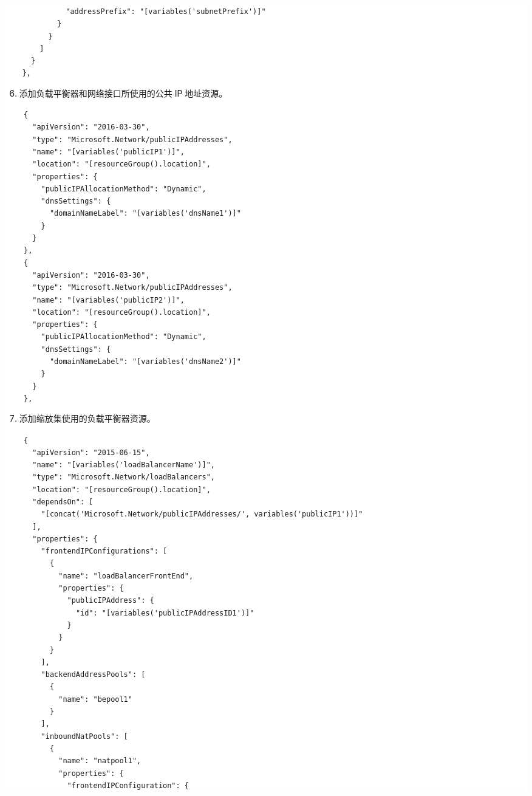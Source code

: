                   "addressPrefix": "[variables('subnetPrefix')]"
                }
              }
            ]
          }
        },

6. 添加负载平衡器和网络接口所使用的公共 IP 地址资源。

        {
          "apiVersion": "2016-03-30",
          "type": "Microsoft.Network/publicIPAddresses",
          "name": "[variables('publicIP1')]",
          "location": "[resourceGroup().location]",
          "properties": {
            "publicIPAllocationMethod": "Dynamic",
            "dnsSettings": {
              "domainNameLabel": "[variables('dnsName1')]"
            }
          }
        },
        {
          "apiVersion": "2016-03-30",
          "type": "Microsoft.Network/publicIPAddresses",
          "name": "[variables('publicIP2')]",
          "location": "[resourceGroup().location]",
          "properties": {
            "publicIPAllocationMethod": "Dynamic",
            "dnsSettings": {
              "domainNameLabel": "[variables('dnsName2')]"
            }
          }
        },

7. 添加缩放集使用的负载平衡器资源。

        {
          "apiVersion": "2015-06-15",
          "name": "[variables('loadBalancerName')]",
          "type": "Microsoft.Network/loadBalancers",
          "location": "[resourceGroup().location]",
          "dependsOn": [
            "[concat('Microsoft.Network/publicIPAddresses/', variables('publicIP1'))]"
          ],
          "properties": {
            "frontendIPConfigurations": [
              {
                "name": "loadBalancerFrontEnd",
                "properties": {
                  "publicIPAddress": {
                    "id": "[variables('publicIPAddressID1')]"
                  }
                }
              }
            ],
            "backendAddressPools": [
              {
                "name": "bepool1"
              }
            ],
            "inboundNatPools": [
              {
                "name": "natpool1",
                "properties": {
                  "frontendIPConfiguration": {